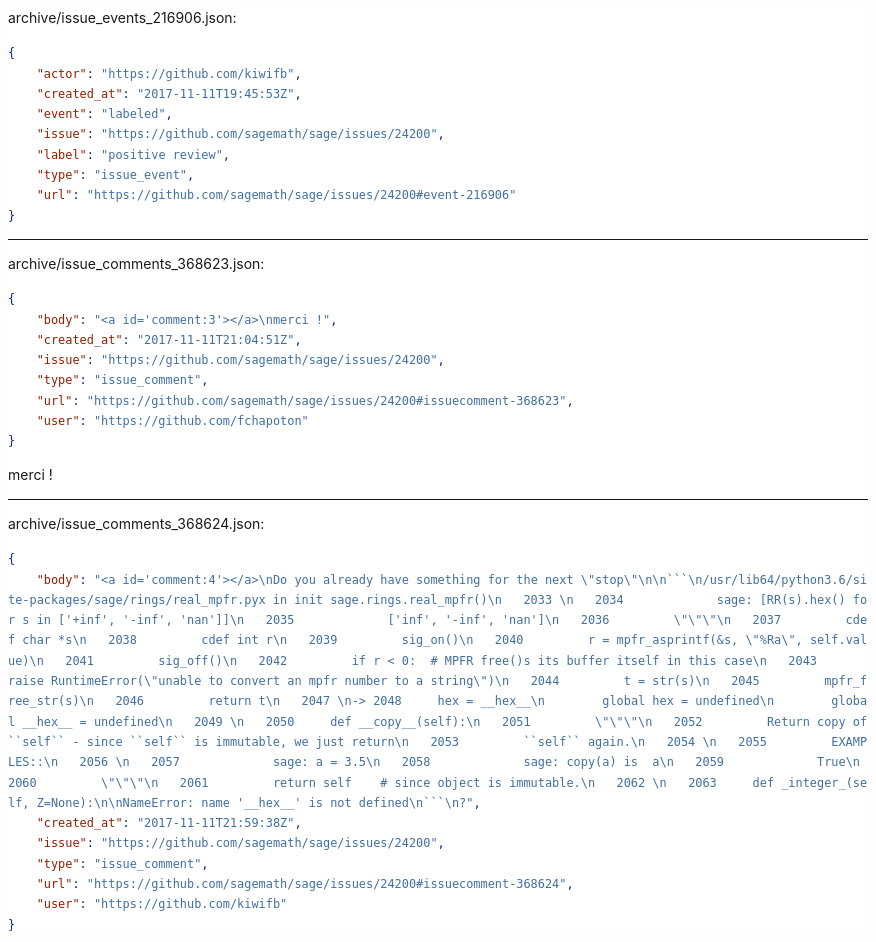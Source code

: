 archive/issue_events_216906.json:
```json
{
    "actor": "https://github.com/kiwifb",
    "created_at": "2017-11-11T19:45:53Z",
    "event": "labeled",
    "issue": "https://github.com/sagemath/sage/issues/24200",
    "label": "positive review",
    "type": "issue_event",
    "url": "https://github.com/sagemath/sage/issues/24200#event-216906"
}
```



---

archive/issue_comments_368623.json:
```json
{
    "body": "<a id='comment:3'></a>\nmerci !",
    "created_at": "2017-11-11T21:04:51Z",
    "issue": "https://github.com/sagemath/sage/issues/24200",
    "type": "issue_comment",
    "url": "https://github.com/sagemath/sage/issues/24200#issuecomment-368623",
    "user": "https://github.com/fchapoton"
}
```

<a id='comment:3'></a>
merci !



---

archive/issue_comments_368624.json:
```json
{
    "body": "<a id='comment:4'></a>\nDo you already have something for the next \"stop\"\n\n```\n/usr/lib64/python3.6/site-packages/sage/rings/real_mpfr.pyx in init sage.rings.real_mpfr()\n   2033 \n   2034             sage: [RR(s).hex() for s in ['+inf', '-inf', 'nan']]\n   2035             ['inf', '-inf', 'nan']\n   2036         \"\"\"\n   2037         cdef char *s\n   2038         cdef int r\n   2039         sig_on()\n   2040         r = mpfr_asprintf(&s, \"%Ra\", self.value)\n   2041         sig_off()\n   2042         if r < 0:  # MPFR free()s its buffer itself in this case\n   2043             raise RuntimeError(\"unable to convert an mpfr number to a string\")\n   2044         t = str(s)\n   2045         mpfr_free_str(s)\n   2046         return t\n   2047 \n-> 2048     hex = __hex__\n        global hex = undefined\n        global __hex__ = undefined\n   2049 \n   2050     def __copy__(self):\n   2051         \"\"\"\n   2052         Return copy of ``self`` - since ``self`` is immutable, we just return\n   2053         ``self`` again.\n   2054 \n   2055         EXAMPLES::\n   2056 \n   2057             sage: a = 3.5\n   2058             sage: copy(a) is  a\n   2059             True\n   2060         \"\"\"\n   2061         return self    # since object is immutable.\n   2062 \n   2063     def _integer_(self, Z=None):\n\nNameError: name '__hex__' is not defined\n```\n?",
    "created_at": "2017-11-11T21:59:38Z",
    "issue": "https://github.com/sagemath/sage/issues/24200",
    "type": "issue_comment",
    "url": "https://github.com/sagemath/sage/issues/24200#issuecomment-368624",
    "user": "https://github.com/kiwifb"
}
```

